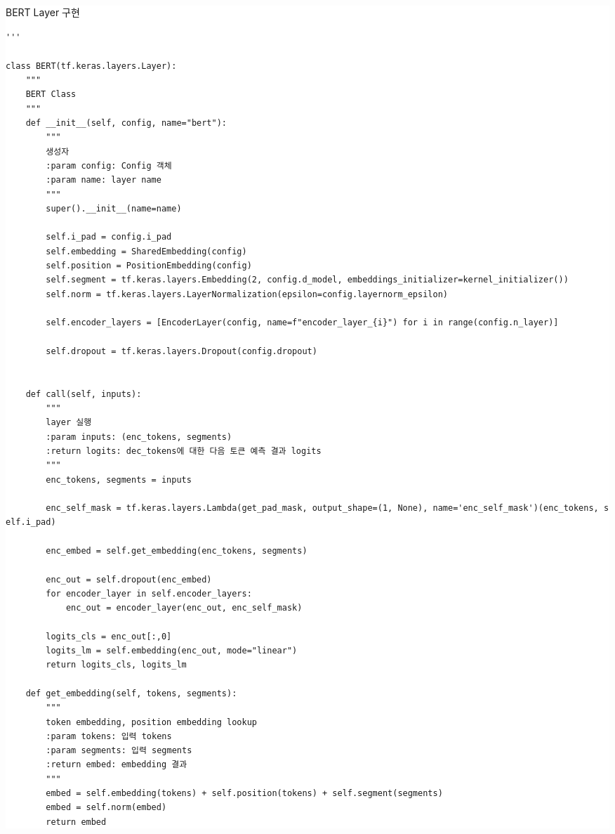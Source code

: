 BERT Layer 구현

	'''

	class BERT(tf.keras.layers.Layer):
	    """
	    BERT Class
	    """
	    def __init__(self, config, name="bert"):
	        """
	        생성자
	        :param config: Config 객체
	        :param name: layer name
	        """
	        super().__init__(name=name)

	        self.i_pad = config.i_pad
	        self.embedding = SharedEmbedding(config)
	        self.position = PositionEmbedding(config)
	        self.segment = tf.keras.layers.Embedding(2, config.d_model, embeddings_initializer=kernel_initializer())
	        self.norm = tf.keras.layers.LayerNormalization(epsilon=config.layernorm_epsilon)
        
	        self.encoder_layers = [EncoderLayer(config, name=f"encoder_layer_{i}") for i in range(config.n_layer)]

	        self.dropout = tf.keras.layers.Dropout(config.dropout)

    
	    def call(self, inputs):
	        """
	        layer 실행
	        :param inputs: (enc_tokens, segments)
	        :return logits: dec_tokens에 대한 다음 토큰 예측 결과 logits
	        """
	        enc_tokens, segments = inputs

	        enc_self_mask = tf.keras.layers.Lambda(get_pad_mask, output_shape=(1, None), name='enc_self_mask')(enc_tokens, self.i_pad)

	        enc_embed = self.get_embedding(enc_tokens, segments)

	        enc_out = self.dropout(enc_embed)
	        for encoder_layer in self.encoder_layers:
	            enc_out = encoder_layer(enc_out, enc_self_mask)

	        logits_cls = enc_out[:,0]
	        logits_lm = self.embedding(enc_out, mode="linear")
	        return logits_cls, logits_lm
    
	    def get_embedding(self, tokens, segments):
	        """
	        token embedding, position embedding lookup
	        :param tokens: 입력 tokens
	        :param segments: 입력 segments
	        :return embed: embedding 결과
	        """
	        embed = self.embedding(tokens) + self.position(tokens) + self.segment(segments)
	        embed = self.norm(embed)
	        return embed
